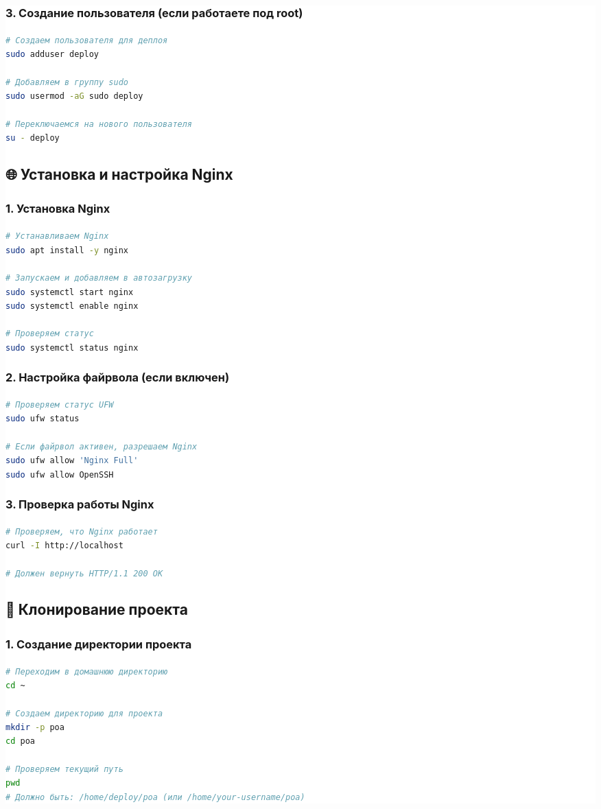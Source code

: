 ### 3. Создание пользователя (если работаете под root)
```bash
# Создаем пользователя для деплоя
sudo adduser deploy

# Добавляем в группу sudo
sudo usermod -aG sudo deploy

# Переключаемся на нового пользователя
su - deploy
```

## 🌐 Установка и настройка Nginx

### 1. Установка Nginx
```bash
# Устанавливаем Nginx
sudo apt install -y nginx

# Запускаем и добавляем в автозагрузку
sudo systemctl start nginx
sudo systemctl enable nginx

# Проверяем статус
sudo systemctl status nginx
```

### 2. Настройка файрвола (если включен)
```bash
# Проверяем статус UFW
sudo ufw status

# Если файрвол активен, разрешаем Nginx
sudo ufw allow 'Nginx Full'
sudo ufw allow OpenSSH
```

### 3. Проверка работы Nginx
```bash
# Проверяем, что Nginx работает
curl -I http://localhost

# Должен вернуть HTTP/1.1 200 OK
```

## 📁 Клонирование проекта

### 1. Создание директории проекта
```bash
# Переходим в домашнюю директорию
cd ~

# Создаем директорию для проекта
mkdir -p poa
cd poa

# Проверяем текущий путь
pwd
# Должно быть: /home/deploy/poa (или /home/your-username/poa)
```
